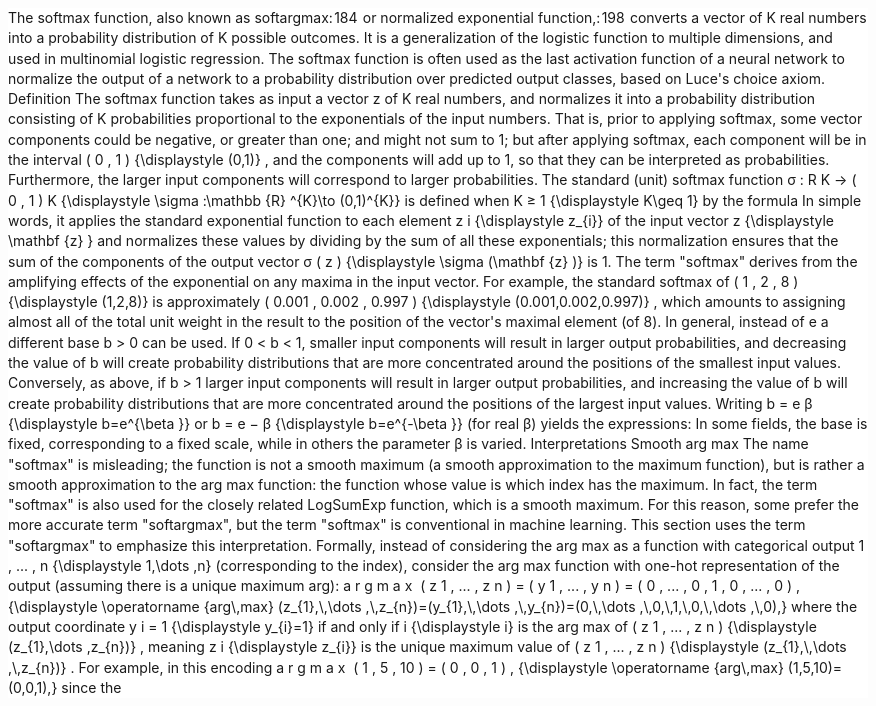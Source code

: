 The softmax function, also known as softargmax: 184  or normalized
exponential function,: 198  converts a vector of K real numbers into a
probability distribution of K possible outcomes. It is a generalization
of the logistic function to multiple dimensions, and used in multinomial
logistic regression. The softmax function is often used as the last
activation function of a neural network to normalize the output of a
network to a probability distribution over predicted output classes,
based on Luce\'s choice axiom. Definition The softmax function takes as
input a vector z of K real numbers, and normalizes it into a probability
distribution consisting of K probabilities proportional to the
exponentials of the input numbers. That is, prior to applying softmax,
some vector components could be negative, or greater than one; and might
not sum to 1; but after applying softmax, each component will be in the
interval ( 0 , 1 ) {\\displaystyle (0,1)} , and the components will add
up to 1, so that they can be interpreted as probabilities. Furthermore,
the larger input components will correspond to larger probabilities. The
standard (unit) softmax function σ : R K → ( 0 , 1 ) K {\\displaystyle
\\sigma :\\mathbb {R} \^{K}\\to (0,1)\^{K}} is defined when K ≥ 1
{\\displaystyle K\\geq 1} by the formula In simple words, it applies the
standard exponential function to each element z i {\\displaystyle
z\_{i}} of the input vector z {\\displaystyle \\mathbf {z} } and
normalizes these values by dividing by the sum of all these
exponentials; this normalization ensures that the sum of the components
of the output vector σ ( z ) {\\displaystyle \\sigma (\\mathbf {z} )}
is 1. The term \"softmax\" derives from the amplifying effects of the
exponential on any maxima in the input vector. For example, the standard
softmax of ( 1 , 2 , 8 ) {\\displaystyle (1,2,8)} is approximately (
0.001 , 0.002 , 0.997 ) {\\displaystyle (0.001,0.002,0.997)} , which
amounts to assigning almost all of the total unit weight in the result
to the position of the vector\'s maximal element (of 8). In general,
instead of e a different base b \> 0 can be used. If 0 \< b \< 1,
smaller input components will result in larger output probabilities, and
decreasing the value of b will create probability distributions that are
more concentrated around the positions of the smallest input values.
Conversely, as above, if b \> 1 larger input components will result in
larger output probabilities, and increasing the value of b will create
probability distributions that are more concentrated around the
positions of the largest input values. Writing b = e β {\\displaystyle
b=e\^{\\beta }} or b = e − β {\\displaystyle b=e\^{-\\beta }} (for real
β) yields the expressions: In some fields, the base is fixed,
corresponding to a fixed scale, while in others the parameter β is
varied. Interpretations Smooth arg max The name \"softmax\" is
misleading; the function is not a smooth maximum (a smooth approximation
to the maximum function), but is rather a smooth approximation to the
arg max function: the function whose value is which index has the
maximum. In fact, the term \"softmax\" is also used for the closely
related LogSumExp function, which is a smooth maximum. For this reason,
some prefer the more accurate term \"softargmax\", but the term
\"softmax\" is conventional in machine learning. This section uses the
term \"softargmax\" to emphasize this interpretation. Formally, instead
of considering the arg max as a function with categorical output 1 , ...
, n {\\displaystyle 1,\\dots ,n} (corresponding to the index), consider
the arg max function with one-hot representation of the output (assuming
there is a unique maximum arg): a r g m a x ⁡ ( z 1 , ... , z n ) = ( y 1
, ... , y n ) = ( 0 , ... , 0 , 1 , 0 , ... , 0 ) , {\\displaystyle
\\operatorname {arg\\,max} (z\_{1},\\,\\dots
,\\,z\_{n})=(y\_{1},\\,\\dots ,\\,y\_{n})=(0,\\,\\dots
,\\,0,\\,1,\\,0,\\,\\dots ,\\,0),} where the output coordinate y i = 1
{\\displaystyle y\_{i}=1} if and only if i {\\displaystyle i} is the arg
max of ( z 1 , ... , z n ) {\\displaystyle (z\_{1},\\dots ,z\_{n})} ,
meaning z i {\\displaystyle z\_{i}} is the unique maximum value of ( z 1
, ... , z n ) {\\displaystyle (z\_{1},\\,\\dots ,\\,z\_{n})} . For
example, in this encoding a r g m a x ⁡ ( 1 , 5 , 10 ) = ( 0 , 0 , 1 ) ,
{\\displaystyle \\operatorname {arg\\,max} (1,5,10)=(0,0,1),} since the